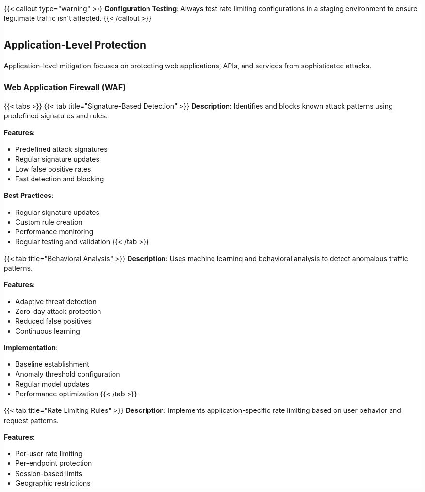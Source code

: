 {{< callout type="warning" >}}
**Configuration Testing**: Always test rate limiting configurations in a staging environment to ensure legitimate traffic isn't affected.
{{< /callout >}}

## Application-Level Protection

Application-level mitigation focuses on protecting web applications, APIs, and services from sophisticated attacks.

### Web Application Firewall (WAF)

{{< tabs >}}
{{< tab title="Signature-Based Detection" >}}
**Description**: Identifies and blocks known attack patterns using predefined signatures and rules.

**Features**:
- Predefined attack signatures
- Regular signature updates
- Low false positive rates
- Fast detection and blocking

**Best Practices**:
- Regular signature updates
- Custom rule creation
- Performance monitoring
- Regular testing and validation
{{< /tab >}}

{{< tab title="Behavioral Analysis" >}}
**Description**: Uses machine learning and behavioral analysis to detect anomalous traffic patterns.

**Features**:
- Adaptive threat detection
- Zero-day attack protection
- Reduced false positives
- Continuous learning

**Implementation**:
- Baseline establishment
- Anomaly threshold configuration
- Regular model updates
- Performance optimization
{{< /tab >}}

{{< tab title="Rate Limiting Rules" >}}
**Description**: Implements application-specific rate limiting based on user behavior and request patterns.

**Features**:
- Per-user rate limiting
- Per-endpoint protection
- Session-based limits
- Geographic restrictions
